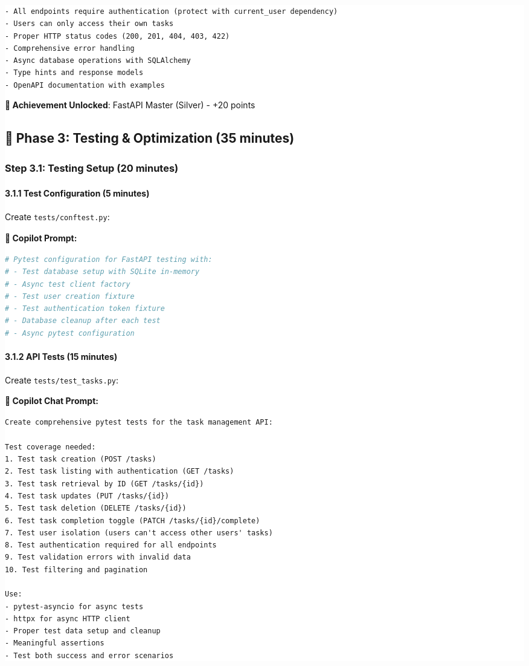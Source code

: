 ```
- All endpoints require authentication (protect with current_user dependency)
- Users can only access their own tasks
- Proper HTTP status codes (200, 201, 404, 403, 422)
- Comprehensive error handling
- Async database operations with SQLAlchemy
- Type hints and response models
- OpenAPI documentation with examples
```

**🏅 Achievement Unlocked**: FastAPI Master (Silver) - +20 points

## 🧪 Phase 3: Testing & Optimization (35 minutes)

### Step 3.1: Testing Setup (20 minutes)

#### **3.1.1 Test Configuration (5 minutes)**
Create `tests/conftest.py`:

**🤖 Copilot Prompt:**
```python
# Pytest configuration for FastAPI testing with:
# - Test database setup with SQLite in-memory
# - Async test client factory
# - Test user creation fixture
# - Test authentication token fixture
# - Database cleanup after each test
# - Async pytest configuration
```

#### **3.1.2 API Tests (15 minutes)**
Create `tests/test_tasks.py`:

**🤖 Copilot Chat Prompt:**
```
Create comprehensive pytest tests for the task management API:

Test coverage needed:
1. Test task creation (POST /tasks)
2. Test task listing with authentication (GET /tasks)
3. Test task retrieval by ID (GET /tasks/{id})
4. Test task updates (PUT /tasks/{id})
5. Test task deletion (DELETE /tasks/{id})
6. Test task completion toggle (PATCH /tasks/{id}/complete)
7. Test user isolation (users can't access other users' tasks)
8. Test authentication required for all endpoints
9. Test validation errors with invalid data
10. Test filtering and pagination

Use:
- pytest-asyncio for async tests
- httpx for async HTTP client
- Proper test data setup and cleanup
- Meaningful assertions
- Test both success and error scenarios
```
